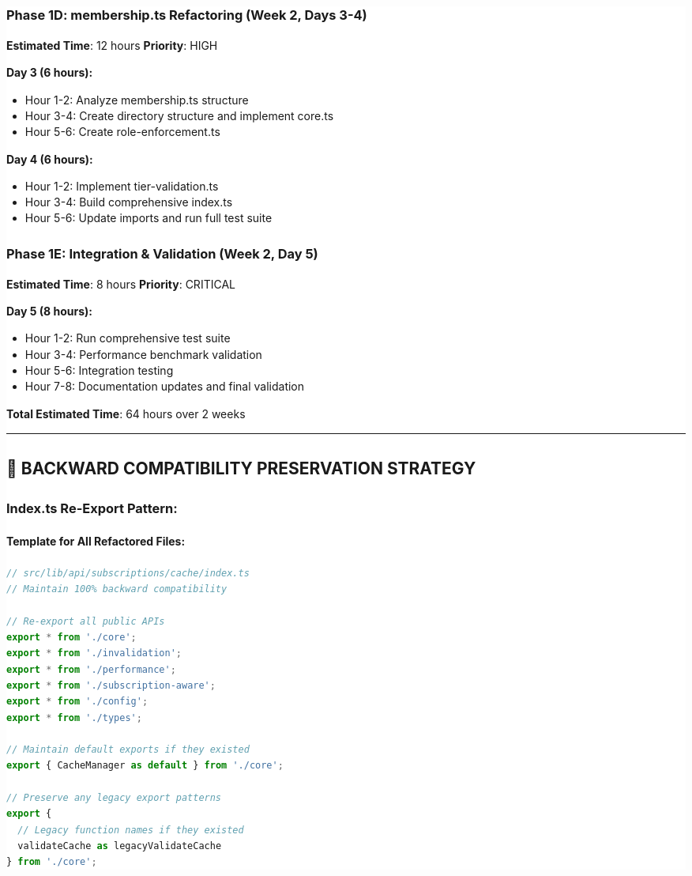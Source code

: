 ### **Phase 1D: membership.ts Refactoring (Week 2, Days 3-4)**
**Estimated Time**: 12 hours
**Priority**: HIGH

**Day 3 (6 hours):**
- Hour 1-2: Analyze membership.ts structure
- Hour 3-4: Create directory structure and implement core.ts
- Hour 5-6: Create role-enforcement.ts

**Day 4 (6 hours):**
- Hour 1-2: Implement tier-validation.ts
- Hour 3-4: Build comprehensive index.ts
- Hour 5-6: Update imports and run full test suite

### **Phase 1E: Integration & Validation (Week 2, Day 5)**
**Estimated Time**: 8 hours
**Priority**: CRITICAL

**Day 5 (8 hours):**
- Hour 1-2: Run comprehensive test suite
- Hour 3-4: Performance benchmark validation
- Hour 5-6: Integration testing
- Hour 7-8: Documentation updates and final validation

**Total Estimated Time**: 64 hours over 2 weeks

---

## 🔄 **BACKWARD COMPATIBILITY PRESERVATION STRATEGY**

### **Index.ts Re-Export Pattern:**

#### **Template for All Refactored Files:**
```typescript
// src/lib/api/subscriptions/cache/index.ts
// Maintain 100% backward compatibility

// Re-export all public APIs
export * from './core';
export * from './invalidation';
export * from './performance';
export * from './subscription-aware';
export * from './config';
export * from './types';

// Maintain default exports if they existed
export { CacheManager as default } from './core';

// Preserve any legacy export patterns
export {
  // Legacy function names if they existed
  validateCache as legacyValidateCache
} from './core';
```
